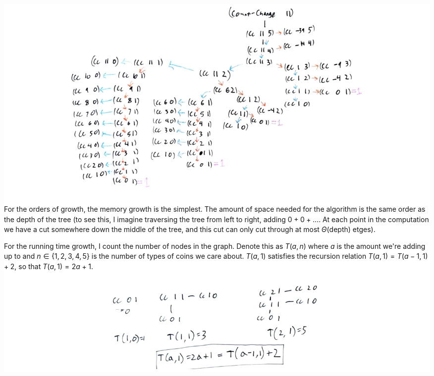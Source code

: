 <div style="text-align: center; margin: 20px 0;">
  <img src="ch1-media/ex1-14.png" style="width: 70%; max-width: 800px;" alt="My name is David, I am in 22nd grade and I enjoy coloring with my gel pens">
</div>

For the orders of growth, the memory growth is the simplest. The amount of space needed for the algorithm is the same order as the depth of the tree (to see this, I imagine traversing the tree from left to right, adding $0+0+\ldots$. At each point in the computation we have a cut somewhere down the middle of the tree, and this cut can only cut through at most $\Theta(\textrm{depth})$ etges). 

For the running time growth, I count the number of nodes in the graph. Denote this as $T(a,n)$ where $a$ is the amount we're adding up to and $n\in\{1,2,3,4,5\}$ is the number of types of coins we care about. $T(a,1)$ satisfies the recursion relation $T(a,1)=T(a-1,1)+2,$ so that $T(a,1)=2a+1.$
<div style="text-align: center; margin: 20px 0;">
  <img src="ch1-media/ex1-14a.png" style="width: 50%; max-width: 800px;">
</div>
